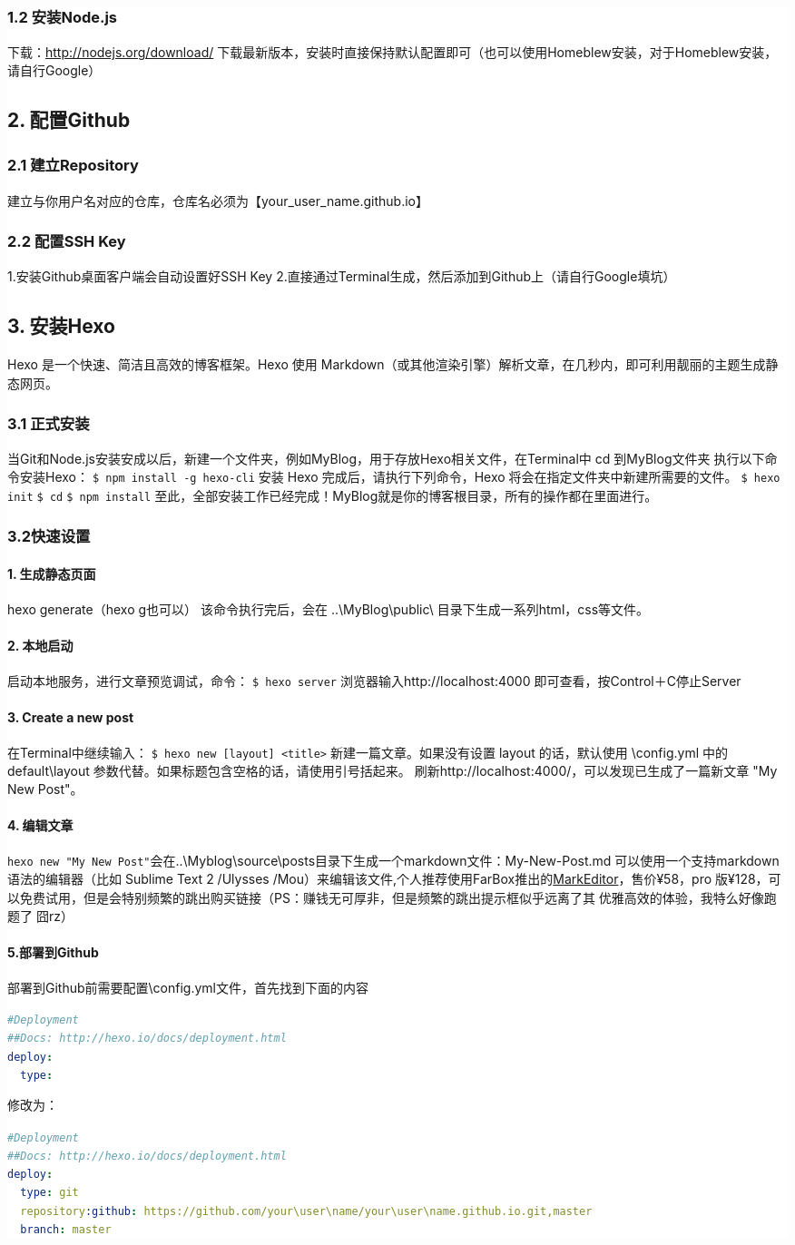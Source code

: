 ### 1.2 安装Node.js
下载：http://nodejs.org/download/
下载最新版本，安装时直接保持默认配置即可（也可以使用Homeblew安装，对于Homeblew安装，请自行Google）

## 2. 配置Github
### 2.1 建立Repository
建立与你用户名对应的仓库，仓库名必须为【your_user_name.github.io】
### 2.2 配置SSH Key
1.安装Github桌面客户端会自动设置好SSH Key
2.直接通过Terminal生成，然后添加到Github上（请自行Google填坑）

## 3. 安装Hexo
Hexo 是一个快速、简洁且高效的博客框架。Hexo 使用 Markdown（或其他渲染引擎）解析文章，在几秒内，即可利用靓丽的主题生成静态网页。
### 3.1 正式安装
当Git和Node.js安装安成以后，新建一个文件夹，例如MyBlog，用于存放Hexo相关文件，在Terminal中 cd 到MyBlog文件夹
执行以下命令安装Hexo：
`$ npm install -g hexo-cli`
安装 Hexo 完成后，请执行下列命令，Hexo 将会在指定文件夹中新建所需要的文件。
`$ hexo init`
`$ cd`
  `$ npm install`
至此，全部安装工作已经完成！MyBlog就是你的博客根目录，所有的操作都在里面进行。

### 3.2快速设置
#### 1. 生成静态页面
hexo generate（hexo g也可以）
该命令执行完后，会在 ..\MyBlog\public\ 目录下生成一系列html，css等文件。
#### 2. 本地启动
启动本地服务，进行文章预览调试，命令：
`$ hexo server`
浏览器输入http://localhost:4000 即可查看，按Control＋C停止Server
#### 3. Create a new post
在Terminal中继续输入：
`$ hexo new [layout] <title>`
新建一篇文章。如果没有设置 layout 的话，默认使用 \config.yml 中的 default\layout 参数代替。如果标题包含空格的话，请使用引号括起来。
刷新http://localhost:4000/，可以发现已生成了一篇新文章 "My New Post"。
#### 4. 编辑文章
`hexo new "My New Post"`会在..\Myblog\source\posts目录下生成一个markdown文件：My-New-Post.md
可以使用一个支持markdown语法的编辑器（比如 Sublime Text 2 /Ulysses /Mou）来编辑该文件,个人推荐使用FarBox推出的[MarkEditor][1]，售价¥58，pro 版¥128，可以免费试用，但是会特别频繁的跳出购买链接（PS：赚钱无可厚非，但是频繁的跳出提示框似乎远离了其 优雅高效的体验，我特么好像跑题了 囧rz）

#### 5.部署到Github
部署到Github前需要配置\config.yml文件，首先找到下面的内容
```yaml
#Deployment
##Docs: http://hexo.io/docs/deployment.html
deploy:
  type:
```
修改为：
```yaml
#Deployment
##Docs: http://hexo.io/docs/deployment.html
deploy:
  type: git
  repository:github: https://github.com/your\user\name/your\user\name.github.io.git,master
  branch: master
```

[1]:	http://markeditor.com/app/markeditor
[2]:	https://github.com/hexojs/hexo/wiki/Themes
[image-1]:	http://chuyun.github.io/image/articles-img/pre.png